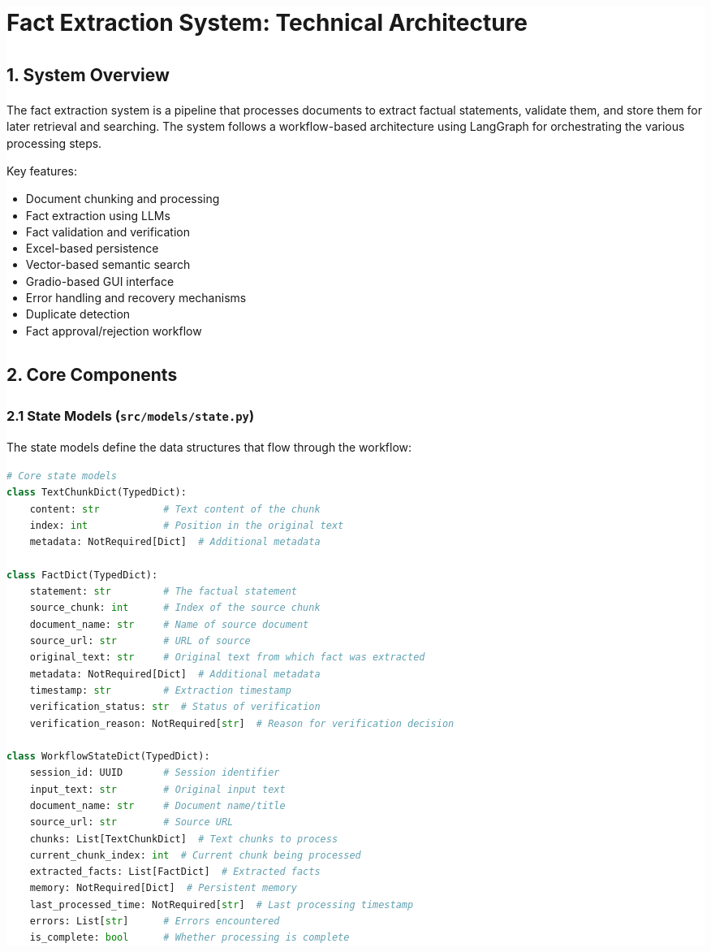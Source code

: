 # Fact Extraction System: Technical Architecture

## 1. System Overview

The fact extraction system is a pipeline that processes documents to extract factual statements, validate them, and store them for later retrieval and searching. The system follows a workflow-based architecture using LangGraph for orchestrating the various processing steps.

Key features:
- Document chunking and processing
- Fact extraction using LLMs
- Fact validation and verification
- Excel-based persistence
- Vector-based semantic search
- Gradio-based GUI interface
- Error handling and recovery mechanisms
- Duplicate detection
- Fact approval/rejection workflow

## 2. Core Components

### 2.1 State Models (`src/models/state.py`)

The state models define the data structures that flow through the workflow:

```python
# Core state models
class TextChunkDict(TypedDict):
    content: str           # Text content of the chunk
    index: int             # Position in the original text
    metadata: NotRequired[Dict]  # Additional metadata

class FactDict(TypedDict):
    statement: str         # The factual statement
    source_chunk: int      # Index of the source chunk
    document_name: str     # Name of source document
    source_url: str        # URL of source
    original_text: str     # Original text from which fact was extracted
    metadata: NotRequired[Dict]  # Additional metadata
    timestamp: str         # Extraction timestamp
    verification_status: str  # Status of verification
    verification_reason: NotRequired[str]  # Reason for verification decision

class WorkflowStateDict(TypedDict):
    session_id: UUID       # Session identifier
    input_text: str        # Original input text
    document_name: str     # Document name/title
    source_url: str        # Source URL
    chunks: List[TextChunkDict]  # Text chunks to process
    current_chunk_index: int  # Current chunk being processed
    extracted_facts: List[FactDict]  # Extracted facts
    memory: NotRequired[Dict]  # Persistent memory
    last_processed_time: NotRequired[str]  # Last processing timestamp
    errors: List[str]      # Errors encountered
    is_complete: bool      # Whether processing is complete
```
